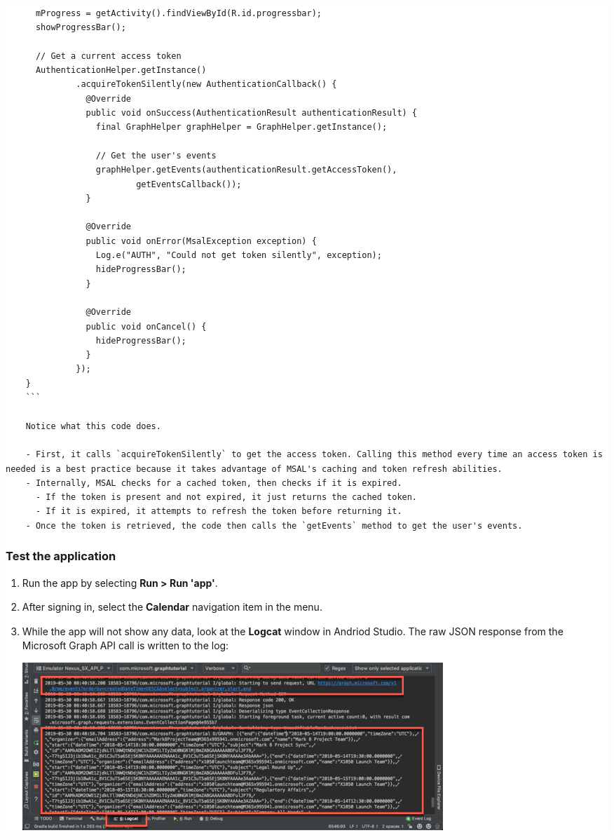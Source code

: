           mProgress = getActivity().findViewById(R.id.progressbar);
          showProgressBar();

          // Get a current access token
          AuthenticationHelper.getInstance()
                  .acquireTokenSilently(new AuthenticationCallback() {
                    @Override
                    public void onSuccess(AuthenticationResult authenticationResult) {
                      final GraphHelper graphHelper = GraphHelper.getInstance();

                      // Get the user's events
                      graphHelper.getEvents(authenticationResult.getAccessToken(),
                              getEventsCallback());
                    }

                    @Override
                    public void onError(MsalException exception) {
                      Log.e("AUTH", "Could not get token silently", exception);
                      hideProgressBar();
                    }

                    @Override
                    public void onCancel() {
                      hideProgressBar();
                    }
                  });
        }
        ```

        Notice what this code does.

        - First, it calls `acquireTokenSilently` to get the access token. Calling this method every time an access token is needed is a best practice because it takes advantage of MSAL's caching and token refresh abilities.
        - Internally, MSAL checks for a cached token, then checks if it is expired.
          - If the token is present and not expired, it just returns the cached token.
          - If it is expired, it attempts to refresh the token before returning it.
        - Once the token is retrieved, the code then calls the `getEvents` method to get the user's events.

### Test the application

1. Run the app by selecting **Run > Run 'app'**.
1. After signing in, select the **Calendar** navigation item in the menu. 
1. While the app will not show any data, look at the **Logcat** window in Andriod Studio. The raw JSON response from the Microsoft Graph API call is written to the log:

    ![Screenshot of raw JSON Microsoft Graph response](./images/raw-graph-response.png)
